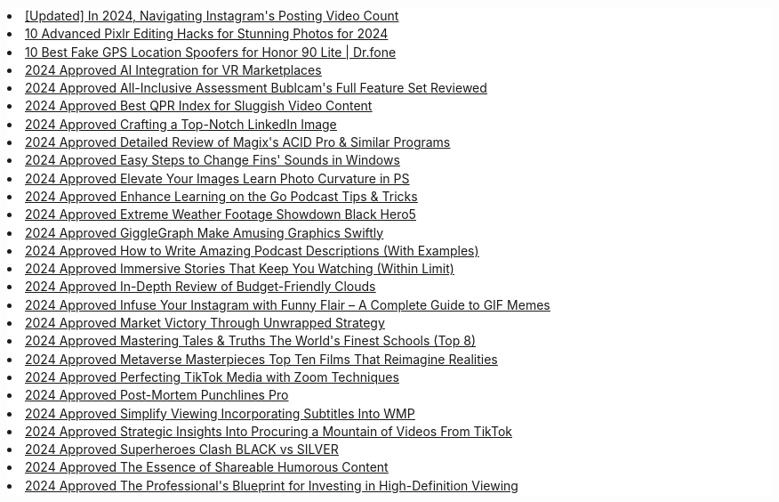 <li><a href="https://instagram-clips.techidaily.com/updated-in-2024-navigating-instagrams-posting-video-count/"><u>[Updated] In 2024, Navigating Instagram's Posting Video Count</u></a></li>
<li><a href="https://article-tips.techidaily.com/10-advanced-pixlr-editing-hacks-for-stunning-photos-for-2024/"><u>10 Advanced Pixlr Editing Hacks for Stunning Photos for 2024</u></a></li>
<li><a href="https://location-fake.techidaily.com/10-best-fake-gps-location-spoofers-for-honor-90-lite-drfone-by-drfone-virtual-android/"><u>10 Best Fake GPS Location Spoofers for Honor 90 Lite | Dr.fone</u></a></li>
<li><a href="https://article-tips.techidaily.com/2024-approved-ai-integration-for-vr-marketplaces/"><u>2024 Approved  AI Integration for VR Marketplaces</u></a></li>
<li><a href="https://article-tips.techidaily.com/2024-approved-all-inclusive-assessment-bublcams-full-feature-set-reviewed/"><u>2024 Approved  All-Inclusive Assessment  Bublcam's Full Feature Set Reviewed</u></a></li>
<li><a href="https://article-tips.techidaily.com/2024-approved-best-qpr-index-for-sluggish-video-content/"><u>2024 Approved  Best QPR Index for Sluggish Video Content</u></a></li>
<li><a href="https://article-tips.techidaily.com/2024-approved-crafting-a-top-notch-linkedin-image/"><u>2024 Approved  Crafting a Top-Notch LinkedIn Image</u></a></li>
<li><a href="https://article-tips.techidaily.com/2024-approved-detailed-review-of-magixs-acid-pro-and-similar-programs/"><u>2024 Approved  Detailed Review of Magix's ACID Pro & Similar Programs</u></a></li>
<li><a href="https://article-tips.techidaily.com/2024-approved-easy-steps-to-change-fins-sounds-in-windows/"><u>2024 Approved  Easy Steps to Change Fins' Sounds in Windows</u></a></li>
<li><a href="https://article-tips.techidaily.com/2024-approved-elevate-your-images-learn-photo-curvature-in-ps/"><u>2024 Approved  Elevate Your Images  Learn Photo Curvature in PS</u></a></li>
<li><a href="https://article-tips.techidaily.com/2024-approved-enhance-learning-on-the-go-podcast-tips-and-tricks/"><u>2024 Approved  Enhance Learning on the Go  Podcast Tips & Tricks</u></a></li>
<li><a href="https://article-tips.techidaily.com/2024-approved-extreme-weather-footage-showdown-black-hero5/"><u>2024 Approved  Extreme Weather Footage Showdown  Black Hero5</u></a></li>
<li><a href="https://article-tips.techidaily.com/2024-approved-gigglegraph-make-amusing-graphics-swiftly/"><u>2024 Approved  GiggleGraph  Make Amusing Graphics Swiftly</u></a></li>
<li><a href="https://article-tips.techidaily.com/2024-approved-how-to-write-amazing-podcast-descriptions-with-examples/"><u>2024 Approved  How to Write Amazing Podcast Descriptions (With Examples)</u></a></li>
<li><a href="https://article-tips.techidaily.com/2024-approved-immersive-stories-that-keep-you-watching-within-limit/"><u>2024 Approved  Immersive Stories That Keep You Watching (Within Limit)</u></a></li>
<li><a href="https://article-tips.techidaily.com/2024-approved-in-depth-review-of-budget-friendly-clouds/"><u>2024 Approved  In-Depth Review of Budget-Friendly Clouds</u></a></li>
<li><a href="https://article-tips.techidaily.com/2024-approved-infuse-your-instagram-with-funny-flair-a-complete-guide-to-gif-memes/"><u>2024 Approved  Infuse Your Instagram with Funny Flair – A Complete Guide to GIF Memes</u></a></li>
<li><a href="https://article-tips.techidaily.com/2024-approved-market-victory-through-unwrapped-strategy/"><u>2024 Approved  Market Victory Through Unwrapped Strategy</u></a></li>
<li><a href="https://article-tips.techidaily.com/2024-approved-mastering-tales-and-truths-the-worlds-finest-schools-top-8/"><u>2024 Approved  Mastering Tales & Truths  The World's Finest Schools (Top 8)</u></a></li>
<li><a href="https://article-tips.techidaily.com/2024-approved-metaverse-masterpieces-top-ten-films-that-reimagine-realities/"><u>2024 Approved  Metaverse Masterpieces  Top Ten Films That Reimagine Realities</u></a></li>
<li><a href="https://article-tips.techidaily.com/2024-approved-perfecting-tiktok-media-with-zoom-techniques/"><u>2024 Approved  Perfecting TikTok Media with Zoom Techniques</u></a></li>
<li><a href="https://article-tips.techidaily.com/2024-approved-post-mortem-punchlines-pro/"><u>2024 Approved  Post-Mortem Punchlines Pro</u></a></li>
<li><a href="https://article-tips.techidaily.com/2024-approved-simplify-viewing-incorporating-subtitles-into-wmp/"><u>2024 Approved  Simplify Viewing  Incorporating Subtitles Into WMP</u></a></li>
<li><a href="https://article-tips.techidaily.com/2024-approved-strategic-insights-into-procuring-a-mountain-of-videos-from-tiktok/"><u>2024 Approved  Strategic Insights Into Procuring a Mountain of Videos From TikTok</u></a></li>
<li><a href="https://article-tips.techidaily.com/2024-approved-superheroes-clash-black-vs-silver/"><u>2024 Approved  Superheroes Clash  BLACK vs SILVER</u></a></li>
<li><a href="https://article-tips.techidaily.com/2024-approved-the-essence-of-shareable-humorous-content/"><u>2024 Approved  The Essence of Shareable Humorous Content</u></a></li>
<li><a href="https://article-tips.techidaily.com/2024-approved-the-professionals-blueprint-for-investing-in-high-definition-viewing/"><u>2024 Approved  The Professional's Blueprint for Investing in High-Definition Viewing</u></a></li>